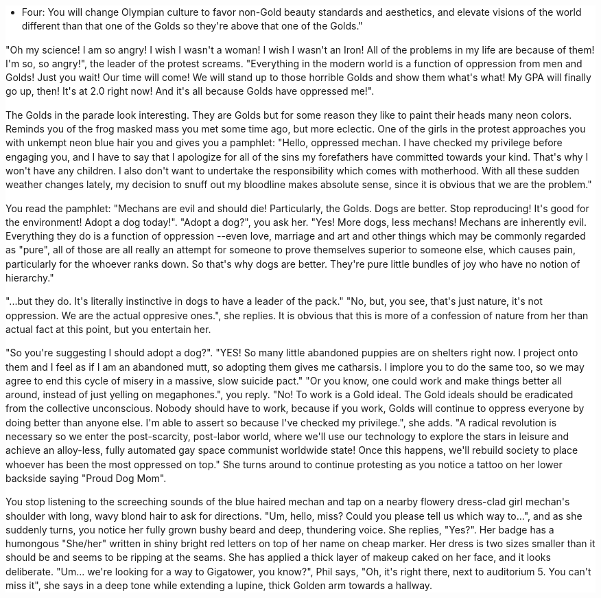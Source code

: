 - Four: You will change Olympian culture to favor non-Gold beauty standards and aesthetics, and elevate visions of the world different than that one of the Golds so they're above that one of the Golds."

"Oh my science! I am so angry! I wish I wasn't a woman! I wish I wasn't an Iron! All of the problems in my life are because of them! I'm so, so angry!", the leader of the protest screams. "Everything in the modern world is a function of oppression from men and Golds! Just you wait! Our time will come! We will stand up to those horrible Golds and show them what's what! My GPA will finally go up, then! It's at 2.0 right now! And it's all because Golds have oppressed me!".

The Golds in the parade look interesting. They are Golds but for some reason they like to paint their heads many neon colors. Reminds you of the frog masked mass you met some time ago, but more eclectic. One of the girls in the protest approaches you with unkempt neon blue hair you and gives you a pamphlet: "Hello, oppressed mechan. I have checked my privilege before engaging you, and I have to say that I apologize for all of the sins my forefathers have committed towards your kind. That's why I won't have any children. I also don't want to undertake the responsibility which comes with motherhood. With all these sudden weather changes lately, my decision to snuff out my bloodline makes absolute sense, since it is obvious that we are the problem."

You read the pamphlet: "Mechans are evil and should die! Particularly, the Golds. Dogs are better. Stop reproducing! It's good for the environment! Adopt a dog today!". "Adopt a dog?", you ask her. "Yes! More dogs, less mechans! Mechans are inherently evil. Everything they do is a function of oppression --even love, marriage and art and other things which may be commonly regarded as "pure", all of those are all really an attempt for someone to prove themselves superior to someone else, which causes pain, particularly for the whoever ranks down. So that's why dogs are better. They're pure little bundles of joy who have no notion of hierarchy."

"...but they do. It's literally instinctive in dogs to have a leader of the pack." "No, but, you see, that's just nature, it's not oppression. We are the actual oppresive ones.", she replies. It is obvious that this is more of a confession of nature from her than actual fact at this point, but you entertain her.

"So you're suggesting I should adopt a dog?". "YES! So many little abandoned puppies are on shelters right now. I project onto them and I feel as if I am an abandoned mutt, so adopting them gives me catharsis. I implore you to do the same too, so we may agree to end this cycle of misery in a massive, slow suicide pact." "Or you know, one could work and make things better all around, instead of just yelling on megaphones.", you reply. "No! To work is a Gold ideal. The Gold ideals should be eradicated from the collective unconscious. Nobody should have to work, because if you work, Golds will continue to oppress everyone by doing better than anyone else. I'm able to assert so because I've checked my privilege.", she adds. "A radical revolution is necessary so we enter the post-scarcity, post-labor world, where we'll use our technology to explore the stars in leisure and achieve an alloy-less, fully automated gay space communist worldwide state! Once this happens, we'll rebuild society to place whoever has been the most oppressed on top." She turns around to continue protesting as you notice a tattoo on her lower backside saying "Proud Dog Mom".

You stop listening to the screeching sounds of the blue haired mechan and tap on a nearby flowery dress-clad girl mechan's shoulder with long, wavy blond hair to ask for directions. "Um, hello, miss? Could you please tell us which way to...", and as she suddenly turns, you notice her fully grown bushy beard and deep, thundering voice. She replies, "Yes?". Her badge has a humongous "She/her" written in shiny bright red letters on top of her name on cheap marker. Her dress is two sizes smaller than it should be and seems to be ripping at the seams. She has applied a thick layer of makeup caked on her face, and it looks deliberate. "Um... we're looking for a way to Gigatower, you know?", Phil says, "Oh, it's right there, next to auditorium 5. You can't miss it", she says in a deep tone while extending a lupine, thick Golden arm towards a hallway.
